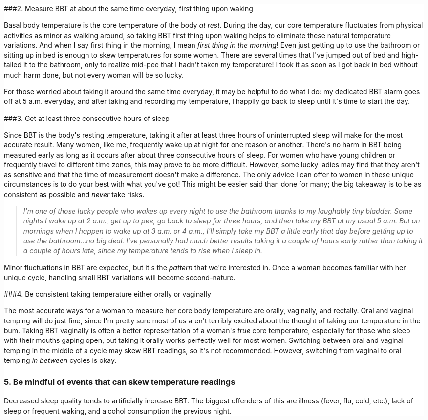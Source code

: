 
###2. Measure BBT at about the same time everyday, first thing upon waking


Basal body temperature is the core temperature of the body _at rest_. During the day, our core temperature fluctuates from physical activities as minor as walking around, so taking BBT first thing upon waking helps to eliminate these natural temperature variations. And when I say first thing in the morning, I mean _first thing in the morning_! Even just getting up to use the bathroom or sitting up in bed is enough to skew temperatures for some women. There are several times that I've jumped out of bed and high-tailed it to the bathroom, only to realize mid-pee that I hadn't taken my temperature! I took it as soon as I got back in bed without much harm done, but not every woman will be so lucky.

For those worried about taking it around the same time everyday, it may be helpful to do what I do: my dedicated BBT alarm goes off at 5 a.m. everyday, and after taking and recording my temperature, I happily go back to sleep until it's time to start the day.


###3. Get at least three consecutive hours of sleep


Since BBT is the body's resting temperature, taking it after at least three hours of uninterrupted sleep will make for the most accurate result. Many women, like me, frequently wake up at night for one reason or another. There's no harm in BBT being measured early as long as it occurs after about three consecutive hours of sleep. For women who have young children or frequently travel to different time zones, this may prove to be more difficult. However, some lucky ladies may find that they aren't as sensitive and that the time of measurement doesn't make a difference. The only advice I can offer to women in these unique circumstances is to do your best with what you've got! This might be easier said than done for many; the big takeaway is to be as consistent as possible and _never_ take risks.

>_I'm one of those lucky people who wakes up every night to use the bathroom thanks to my laughably tiny bladder. Some nights I wake up at 2 a.m., get up to pee, go back to sleep for three hours, and then take my BBT at my usual 5 a.m. But on mornings when I happen to wake up at 3 a.m. or 4 a.m., I'll simply take my BBT a little early that day before getting up to use the bathroom...no big deal. I've personally had much better results taking it a couple of hours early rather than taking it a couple of hours late, since my temperature tends to rise when I sleep in._

Minor fluctuations in BBT are expected, but it's the _pattern_ that we're interested in. Once a woman becomes familiar with her unique cycle, handling small BBT variations will become second-nature.


###4. Be consistent taking temperature either orally or vaginally


The most accurate ways for a woman to measure her core body temperature are orally, vaginally, and rectally. Oral and vaginal temping will do just fine, since I'm pretty sure most of us aren't terribly excited about the thought of taking our temperature in the bum. Taking BBT vaginally is often a better representation of a woman's _true_ core temperature, especially for those who sleep with their mouths gaping open, but taking it orally works perfectly well for most women. Switching between oral and vaginal temping in the middle of a cycle may skew BBT readings, so it's not recommended. However, switching from vaginal to oral temping _in between_ cycles is okay.


<h3><a class="notes" name="events-that-can-skew-bbt">5. Be mindful of events that can skew temperature readings</a></h3>


Decreased sleep quality tends to artificially increase BBT. The biggest offenders of this are illness (fever, flu, cold, etc.), lack of sleep or frequent waking, and alcohol consumption the previous night. 
